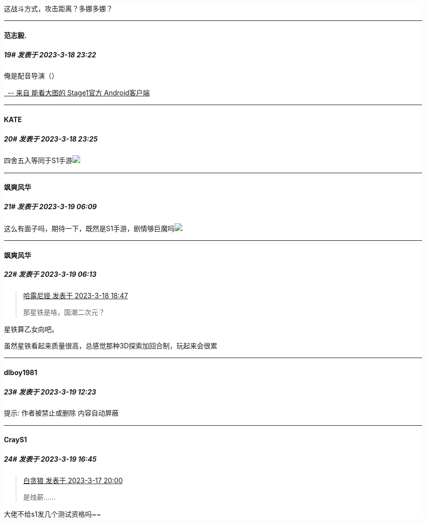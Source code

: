 这战斗方式，攻击距离？多娜多娜？

*****

####  范志毅.  
##### 19#       发表于 2023-3-18 23:22

俺是配音导演（）

[  -- 来自 能看大图的 Stage1官方 Android客户端](https://www.coolapk.com/apk/140634)

*****

####  KATE  
##### 20#       发表于 2023-3-18 23:25

四舍五入等同于S1手游<img src="https://static.saraba1st.com/image/smiley/face2017/067.png" referrerpolicy="no-referrer">

*****

####  飒爽风华  
##### 21#       发表于 2023-3-19 06:09

这么有面子吗，期待一下，既然是S1手游，剧情够巨魔吗<img src="https://static.saraba1st.com/image/smiley/face2017/067.png" referrerpolicy="no-referrer">

*****

####  飒爽风华  
##### 22#       发表于 2023-3-19 06:13

<blockquote><a href="httphttps://bbs.saraba1st.com/2b/forum.php?mod=redirect&amp;goto=findpost&amp;pid=60134935&amp;ptid=2124540" target="_blank">哈露尼娅 发表于 2023-3-18 18:47</a>

那星铁是啥，国潮二次元？</blockquote>
星铁算乙女向吧。

虽然星铁看起来质量很高，总感觉那种3D探索加回合制，玩起来会很累

*****

####  dlboy1981  
##### 23#       发表于 2023-3-19 12:23

提示: 作者被禁止或删除 内容自动屏蔽

*****

####  CrayS1  
##### 24#       发表于 2023-3-19 16:45

<blockquote><a href="httphttps://bbs.saraba1st.com/2b/forum.php?mod=redirect&amp;goto=findpost&amp;pid=60125298&amp;ptid=2124540" target="_blank">白贪狼 发表于 2023-3-17 20:00</a>

是烛薪……</blockquote>
大佬不给s1发几个测试资格吗~~ 
